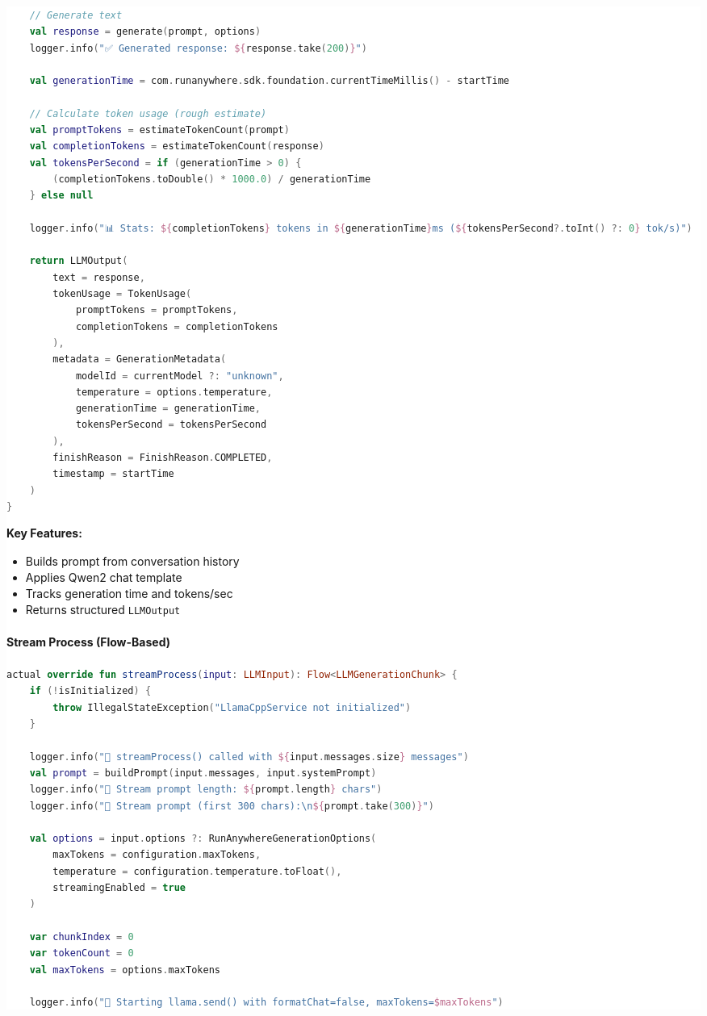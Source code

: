 ```kotlin
    // Generate text
    val response = generate(prompt, options)
    logger.info("✅ Generated response: ${response.take(200)}")

    val generationTime = com.runanywhere.sdk.foundation.currentTimeMillis() - startTime

    // Calculate token usage (rough estimate)
    val promptTokens = estimateTokenCount(prompt)
    val completionTokens = estimateTokenCount(response)
    val tokensPerSecond = if (generationTime > 0) {
        (completionTokens.toDouble() * 1000.0) / generationTime
    } else null

    logger.info("📊 Stats: ${completionTokens} tokens in ${generationTime}ms (${tokensPerSecond?.toInt() ?: 0} tok/s)")

    return LLMOutput(
        text = response,
        tokenUsage = TokenUsage(
            promptTokens = promptTokens,
            completionTokens = completionTokens
        ),
        metadata = GenerationMetadata(
            modelId = currentModel ?: "unknown",
            temperature = options.temperature,
            generationTime = generationTime,
            tokensPerSecond = tokensPerSecond
        ),
        finishReason = FinishReason.COMPLETED,
        timestamp = startTime
    )
}
```

**Key Features:**
- Builds prompt from conversation history
- Applies Qwen2 chat template
- Tracks generation time and tokens/sec
- Returns structured `LLMOutput`

#### Stream Process (Flow-Based)

```kotlin
actual override fun streamProcess(input: LLMInput): Flow<LLMGenerationChunk> {
    if (!isInitialized) {
        throw IllegalStateException("LlamaCppService not initialized")
    }

    logger.info("🌊 streamProcess() called with ${input.messages.size} messages")
    val prompt = buildPrompt(input.messages, input.systemPrompt)
    logger.info("📝 Stream prompt length: ${prompt.length} chars")
    logger.info("📝 Stream prompt (first 300 chars):\n${prompt.take(300)}")

    val options = input.options ?: RunAnywhereGenerationOptions(
        maxTokens = configuration.maxTokens,
        temperature = configuration.temperature.toFloat(),
        streamingEnabled = true
    )

    var chunkIndex = 0
    var tokenCount = 0
    val maxTokens = options.maxTokens

    logger.info("🚀 Starting llama.send() with formatChat=false, maxTokens=$maxTokens")
```